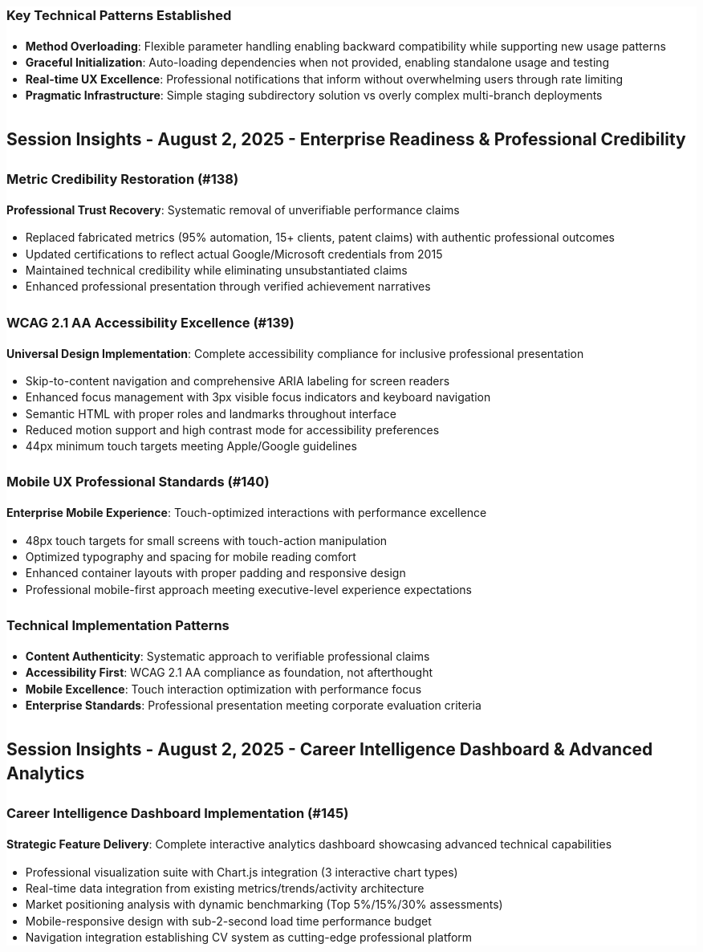 ### Key Technical Patterns Established
- **Method Overloading**: Flexible parameter handling enabling backward compatibility while supporting new usage patterns
- **Graceful Initialization**: Auto-loading dependencies when not provided, enabling standalone usage and testing
- **Real-time UX Excellence**: Professional notifications that inform without overwhelming users through rate limiting
- **Pragmatic Infrastructure**: Simple staging subdirectory solution vs overly complex multi-branch deployments

## Session Insights - August 2, 2025 - Enterprise Readiness & Professional Credibility

### Metric Credibility Restoration (#138)
**Professional Trust Recovery**: Systematic removal of unverifiable performance claims
- Replaced fabricated metrics (95% automation, 15+ clients, patent claims) with authentic professional outcomes
- Updated certifications to reflect actual Google/Microsoft credentials from 2015
- Maintained technical credibility while eliminating unsubstantiated claims
- Enhanced professional presentation through verified achievement narratives

### WCAG 2.1 AA Accessibility Excellence (#139)
**Universal Design Implementation**: Complete accessibility compliance for inclusive professional presentation
- Skip-to-content navigation and comprehensive ARIA labeling for screen readers
- Enhanced focus management with 3px visible focus indicators and keyboard navigation
- Semantic HTML with proper roles and landmarks throughout interface
- Reduced motion support and high contrast mode for accessibility preferences
- 44px minimum touch targets meeting Apple/Google guidelines

### Mobile UX Professional Standards (#140)
**Enterprise Mobile Experience**: Touch-optimized interactions with performance excellence
- 48px touch targets for small screens with touch-action manipulation
- Optimized typography and spacing for mobile reading comfort  
- Enhanced container layouts with proper padding and responsive design
- Professional mobile-first approach meeting executive-level experience expectations

### Technical Implementation Patterns
- **Content Authenticity**: Systematic approach to verifiable professional claims
- **Accessibility First**: WCAG 2.1 AA compliance as foundation, not afterthought
- **Mobile Excellence**: Touch interaction optimization with performance focus
- **Enterprise Standards**: Professional presentation meeting corporate evaluation criteria

## Session Insights - August 2, 2025 - Career Intelligence Dashboard & Advanced Analytics

### Career Intelligence Dashboard Implementation (#145)
**Strategic Feature Delivery**: Complete interactive analytics dashboard showcasing advanced technical capabilities
- Professional visualization suite with Chart.js integration (3 interactive chart types)
- Real-time data integration from existing metrics/trends/activity architecture
- Market positioning analysis with dynamic benchmarking (Top 5%/15%/30% assessments)
- Mobile-responsive design with sub-2-second load time performance budget
- Navigation integration establishing CV system as cutting-edge professional platform

